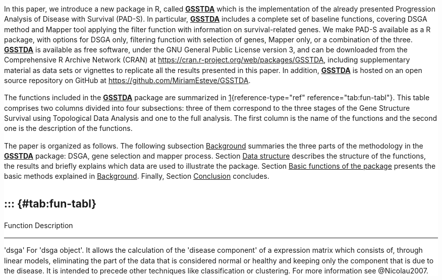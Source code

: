 In this paper, we introduce a new package in R, called
[**GSSTDA**](https://CRAN.R-project.org/package=GSSTDA) which is the
implementation of the already presented Progression Analysis of Disease
with Survival (PAD-S). In particular,
[**GSSTDA**](https://CRAN.R-project.org/package=GSSTDA) includes a
complete set of baseline functions, covering DSGA method and Mapper tool
applying the filter function with information on survival-related genes.
We make PAD-S available as a R package, with options for DSGA only,
filtering function with selection of genes, Mapper only, or a
combination of the three.
[**GSSTDA**](https://CRAN.R-project.org/package=GSSTDA) is available as
free software, under the GNU General Public License version 3, and can
be downloaded from the Comprehensive R Archive Network (CRAN) at
<https://cran.r-project.org/web/packages/GSSTDA>, including
supplementary material as data sets or vignettes to replicate all the
results presented in this paper. In addition,
[**GSSTDA**](https://CRAN.R-project.org/package=GSSTDA) is hosted on an
open source repository on GitHub at
<https://github.com/MiriamEsteve/GSSTDA>.

The functions included in the
[**GSSTDA**](https://CRAN.R-project.org/package=GSSTDA) package are
summarized in [1](#tab:fun-tabl){reference-type="ref"
reference="tab:fun-tabl"}. This table comprises two columns divided into
four subsections: three of them correspond to the three stages of the
Gene Structure Survival using Topological Data Analysis and one to the
full analysis. The first column is the name of the functions and the
second one is the description of the functions.

The paper is organized as follows. The following subsection
[Background](#section2) summaries the three parts of the methodology in
the [**GSSTDA**](https://CRAN.R-project.org/package=GSSTDA) package:
DSGA, gene selection and mapper process. Section [Data
structure](#section3) describes the structure of the functions, the
results and briefly explains which data are used to illustrate the
package. Section [Basic functions of the package](#section4) presents
the basic methods explained in [Background](#section2). Finally, Section
[Conclusion](#section5) concludes.

::: {#tab:fun-tabl}
  -----------------------------------------------------------------------------------------------------------------------------------------------------------------------------------------------------------------------------------------------------------------------------------------------------------------------------------------------------------------------------------------------------------------------------------------------------------------------------------------------------------------------------------------------------------------------------------------------------------------------------------------------------------------------------------------------------------------------------------------------------------------------------------------------------
  Function           Description
  ------------------ ----------------------------------------------------------------------------------------------------------------------------------------------------------------------------------------------------------------------------------------------------------------------------------------------------------------------------------------------------------------------------------------------------------------------------------------------------------------------------------------------------------------------------------------------------------------------------------------------------------------------------------------------------------------------------------------------------------------------------------------------------------------------------------
  'dsga'             For 'dsga object'. It allows the calculation of the 'disease component' of a expression matrix which consists of, through linear models, eliminating the part of the data that is considered normal or healthy and keeping only the component that is due to the disease. It is intended to precede other techniques like classification or clustering. For more information see \@Nicolau2007.
